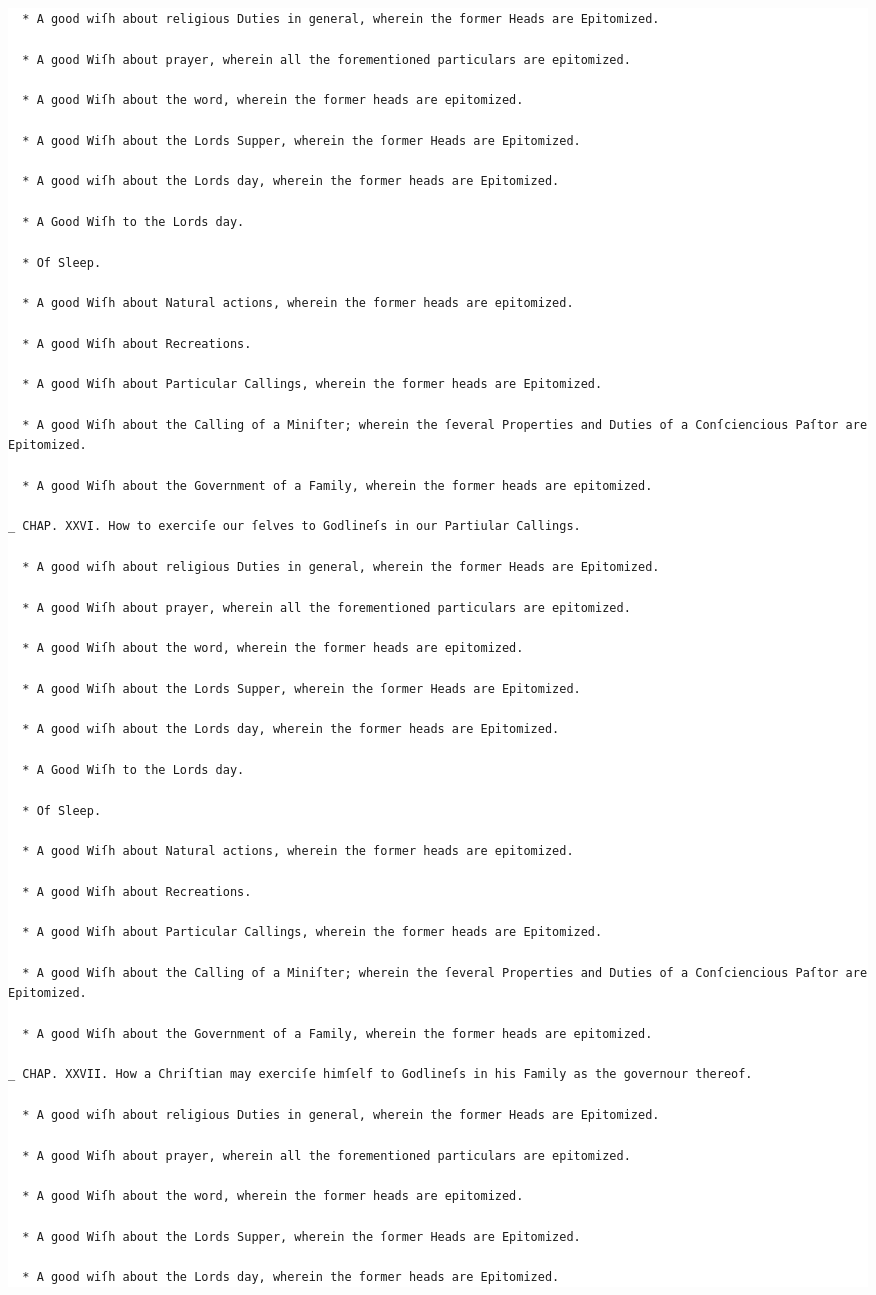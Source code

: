       * A good wiſh about religious Duties in general, wherein the former Heads are Epitomized.

      * A good Wiſh about prayer, wherein all the forementioned particulars are epitomized.

      * A good Wiſh about the word, wherein the former heads are epitomized.

      * A good Wiſh about the Lords Supper, wherein the ſormer Heads are Epitomized.

      * A good wiſh about the Lords day, wherein the former heads are Epitomized.

      * A Good Wiſh to the Lords day.

      * Of Sleep.

      * A good Wiſh about Natural actions, wherein the former heads are epitomized.

      * A good Wiſh about Recreations.

      * A good Wiſh about Particular Callings, wherein the former heads are Epitomized.

      * A good Wiſh about the Calling of a Miniſter; wherein the ſeveral Properties and Duties of a Conſciencious Paſtor are Epitomized.

      * A good Wiſh about the Government of a Family, wherein the former heads are epitomized.

    _ CHAP. XXVI. How to exerciſe our ſelves to Godlineſs in our Partiular Callings.

      * A good wiſh about religious Duties in general, wherein the former Heads are Epitomized.

      * A good Wiſh about prayer, wherein all the forementioned particulars are epitomized.

      * A good Wiſh about the word, wherein the former heads are epitomized.

      * A good Wiſh about the Lords Supper, wherein the ſormer Heads are Epitomized.

      * A good wiſh about the Lords day, wherein the former heads are Epitomized.

      * A Good Wiſh to the Lords day.

      * Of Sleep.

      * A good Wiſh about Natural actions, wherein the former heads are epitomized.

      * A good Wiſh about Recreations.

      * A good Wiſh about Particular Callings, wherein the former heads are Epitomized.

      * A good Wiſh about the Calling of a Miniſter; wherein the ſeveral Properties and Duties of a Conſciencious Paſtor are Epitomized.

      * A good Wiſh about the Government of a Family, wherein the former heads are epitomized.

    _ CHAP. XXVII. How a Chriſtian may exerciſe himſelf to Godlineſs in his Family as the governour thereof.

      * A good wiſh about religious Duties in general, wherein the former Heads are Epitomized.

      * A good Wiſh about prayer, wherein all the forementioned particulars are epitomized.

      * A good Wiſh about the word, wherein the former heads are epitomized.

      * A good Wiſh about the Lords Supper, wherein the ſormer Heads are Epitomized.

      * A good wiſh about the Lords day, wherein the former heads are Epitomized.
